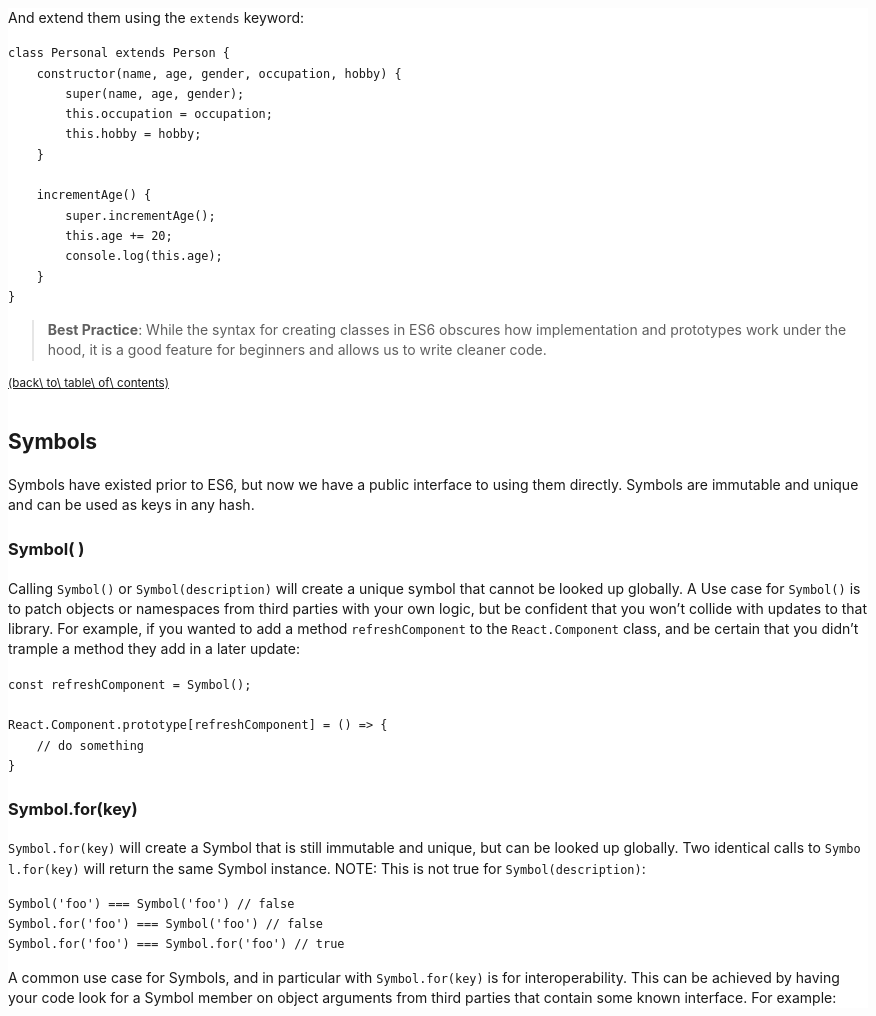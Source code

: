 And extend them using the `extends` keyword:

    class Personal extends Person {
        constructor(name, age, gender, occupation, hobby) {
            super(name, age, gender);
            this.occupation = occupation;
            this.hobby = hobby;
        }

        incrementAge() {
            super.incrementAge();
            this.age += 20;
            console.log(this.age);
        }
    }

> **Best Practice**: While the syntax for creating classes in ES6 obscures how implementation and prototypes work under the hood, it is a good feature for beginners and allows us to write cleaner code.

<sup>[(back\ to\ table\ of\ contents)](#table-of-contents)</sup>

## Symbols

Symbols have existed prior to ES6, but now we have a public interface to using them directly. Symbols are immutable and unique and can be used as keys in any hash.

### Symbol( )

Calling `Symbol()` or `Symbol(description)` will create a unique symbol that cannot be looked up globally. A Use case for `Symbol()` is to patch objects or namespaces from third parties with your own logic, but be confident that you won’t collide with updates to that library. For example, if you wanted to add a method `refreshComponent` to the `React.Component` class, and be certain that you didn’t trample a method they add in a later update:

    const refreshComponent = Symbol();

    React.Component.prototype[refreshComponent] = () => {
        // do something
    }

### Symbol.for(key)

`Symbol.for(key)` will create a Symbol that is still immutable and unique, but can be looked up globally. Two identical calls to `Symbol.for(key)` will return the same Symbol instance. NOTE: This is not true for `Symbol(description)`:

    Symbol('foo') === Symbol('foo') // false
    Symbol.for('foo') === Symbol('foo') // false
    Symbol.for('foo') === Symbol.for('foo') // true

A common use case for Symbols, and in particular with `Symbol.for(key)` is for interoperability. This can be achieved by having your code look for a Symbol member on object arguments from third parties that contain some known interface. For example:
